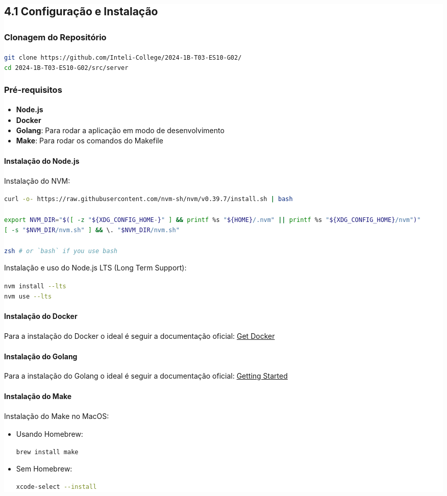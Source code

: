 ## 4.1 Configuração e Instalação

### Clonagem do Repositório

```bash
git clone https://github.com/Inteli-College/2024-1B-T03-ES10-G02/
cd 2024-1B-T03-ES10-G02/src/server
```

### Pré-requisitos

- **Node.js**
- **Docker**
- **Golang**: Para rodar a aplicação em modo de desenvolvimento
- **Make**: Para rodar os comandos do Makefile

#### Instalação do Node.js

Instalação do NVM:
```bash
curl -o- https://raw.githubusercontent.com/nvm-sh/nvm/v0.39.7/install.sh | bash

export NVM_DIR="$([ -z "${XDG_CONFIG_HOME-}" ] && printf %s "${HOME}/.nvm" || printf %s "${XDG_CONFIG_HOME}/nvm")"
[ -s "$NVM_DIR/nvm.sh" ] && \. "$NVM_DIR/nvm.sh"

zsh # or `bash` if you use bash
```

Instalação e uso do Node.js LTS (Long Term Support):
```bash
nvm install --lts
nvm use --lts
```

#### Instalação do Docker

Para a instalação do Docker o ideal é seguir a documentação oficial: [Get Docker](https://docs.docker.com/get-docker/)

#### Instalação do Golang

Para a instalação do Golang o ideal é seguir a documentação oficial: [Getting Started](https://golang.org/doc/install)

#### Instalação do Make

Instalação do Make no MacOS:
- Usando Homebrew:
    ```bash
    brew install make
    ```
 
- Sem Homebrew:
    ```bash
    xcode-select --install
    ```
